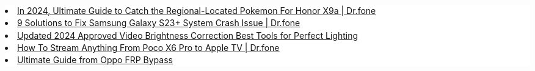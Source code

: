 <li><a href="https://pokemon-go-android.techidaily.com/in-2024-ultimate-guide-to-catch-the-regional-located-pokemon-for-honor-x9a-drfone-by-drfone-virtual-android/"><u>In 2024, Ultimate Guide to Catch the Regional-Located Pokemon For Honor X9a | Dr.fone</u></a></li>
<li><a href="https://howto.techidaily.com/9-solutions-to-fix-samsung-galaxy-s23plus-system-crash-issue-drfone-by-drfone-fix-android-problems-fix-android-problems/"><u>9 Solutions to Fix Samsung Galaxy S23+ System Crash Issue | Dr.fone</u></a></li>
<li><a href="https://video-ai-editor.techidaily.com/updated-2024-approved-video-brightness-correction-best-tools-for-perfect-lighting/"><u>Updated 2024 Approved Video Brightness Correction Best Tools for Perfect Lighting</u></a></li>
<li><a href="https://screen-mirror.techidaily.com/how-to-stream-anything-from-poco-x6-pro-to-apple-tv-drfone-by-drfone-android/"><u>How To Stream Anything From Poco X6 Pro to Apple TV | Dr.fone</u></a></li>
<li><a href="https://android-frp.techidaily.com/ultimate-guide-from-oppo-frp-bypass-by-drfone-android/"><u>Ultimate Guide from Oppo FRP Bypass</u></a></li>
</ul></div>

